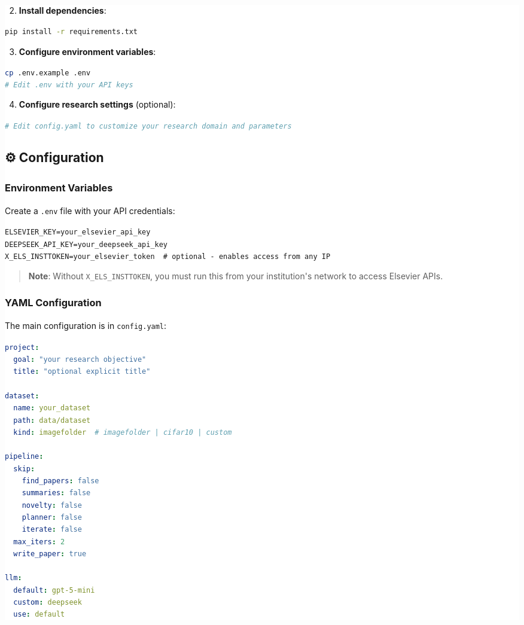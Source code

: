 2. **Install dependencies**:
```bash
pip install -r requirements.txt
```

3. **Configure environment variables**:
```bash
cp .env.example .env
# Edit .env with your API keys
```

4. **Configure research settings** (optional):
```bash
# Edit config.yaml to customize your research domain and parameters
```

## ⚙️ Configuration

### Environment Variables

Create a `.env` file with your API credentials:

```env
ELSEVIER_KEY=your_elsevier_api_key
DEEPSEEK_API_KEY=your_deepseek_api_key
X_ELS_INSTTOKEN=your_elsevier_token  # optional - enables access from any IP
```

> **Note**: Without `X_ELS_INSTTOKEN`, you must run this from your institution's network to access Elsevier APIs.

### YAML Configuration

The main configuration is in `config.yaml`:

```yaml
project:
  goal: "your research objective"
  title: "optional explicit title"

dataset:
  name: your_dataset
  path: data/dataset
  kind: imagefolder  # imagefolder | cifar10 | custom

pipeline:
  skip:
    find_papers: false
    summaries: false
    novelty: false
    planner: false
    iterate: false
  max_iters: 2
  write_paper: true

llm:
  default: gpt-5-mini
  custom: deepseek
  use: default
```
